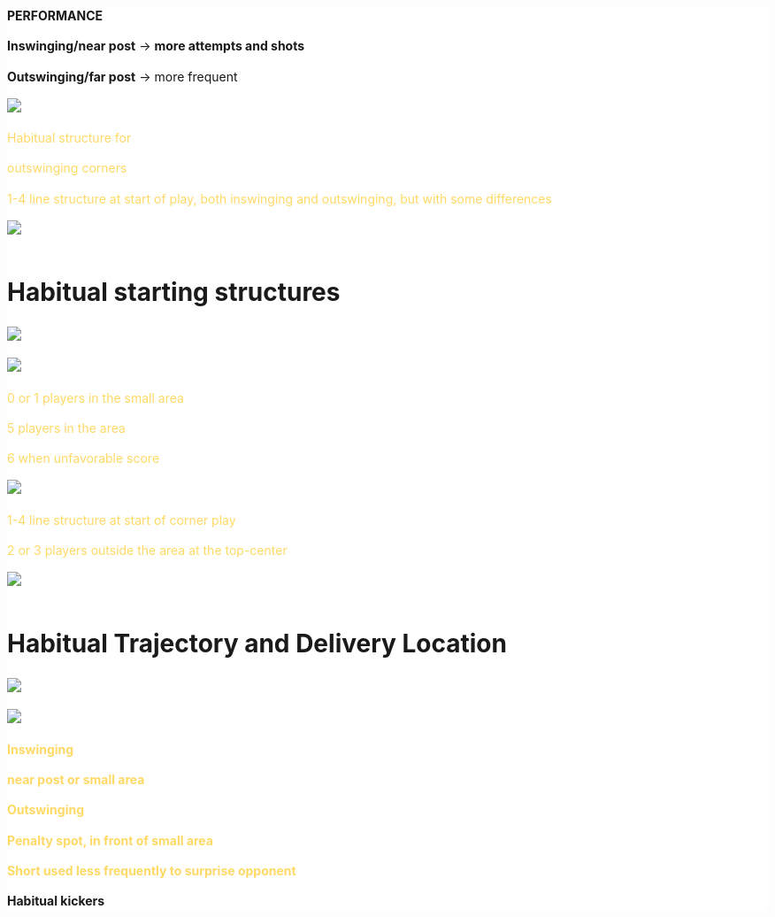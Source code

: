 __PERFORMANCE__

__Inswinging/near post__  →  __more attempts and shots__

__Outswinging/far post__  → more frequent

![](img/corner_kicks3.png)

<span style="color:#FFD966">Habitual structure for</span>

<span style="color:#FFD966">outswinging corners</span>

<span style="color:#FFD966">1\-4 line structure at start of play\, both inswinging and outswinging\, but with some differences</span>

![](img/corner_kicks4.png)

# Habitual starting structures

![](img/corner_kicks5.png)

![](img/corner_kicks6.png)

<span style="color:#FFD966">0 or 1 players in the small area</span>

<span style="color:#FFD966">5 players in the area</span>

<span style="color:#FFD966">6 when unfavorable score</span>

![](img/corner_kicks7.png)

<span style="color:#FFD966">1\-4 line structure at start of corner play</span>

<span style="color:#FFD966">2 or 3 players outside the area at the top\-center</span>

![](img/corner_kicks8.png)

# Habitual Trajectory and Delivery Location

![](img/corner_kicks9.png)

![](img/corner_kicks10.png)

<span style="color:#FFD966"> __Inswinging__ </span>

<span style="color:#FFD966"> __near post or small area__ </span>

<span style="color:#FFD966"> __Outswinging__ </span>

<span style="color:#FFD966"> __Penalty spot\, in front of small area__ </span>

<span style="color:#FFD966"> __Short used less frequently to surprise opponent__ </span>

__Habitual kickers__
